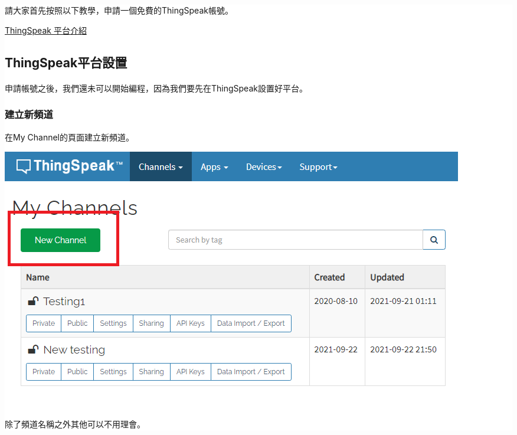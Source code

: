 請大家首先按照以下教學，申請一個免費的ThingSpeak帳號。

[ThingSpeak 平台介紹](../IoTPlatform/Thinkspeak.md)

## ThingSpeak平台設置

申請帳號之後，我們還未可以開始編程，因為我們要先在ThingSpeak設置好平台。

### 建立新頻道

在My Channel的頁面建立新頻道。

![](../futureboard/images/1.png)

除了頻道名稱之外其他可以不用理會。

